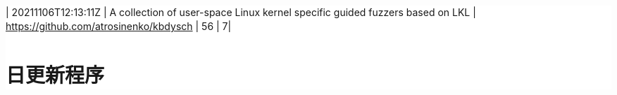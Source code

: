 | 20211106T12:13:11Z | A collection of user-space Linux kernel specific guided fuzzers based on LKL | https://github.com/atrosinenko/kbdysch | 56 | 7| 



# 日更新程序

